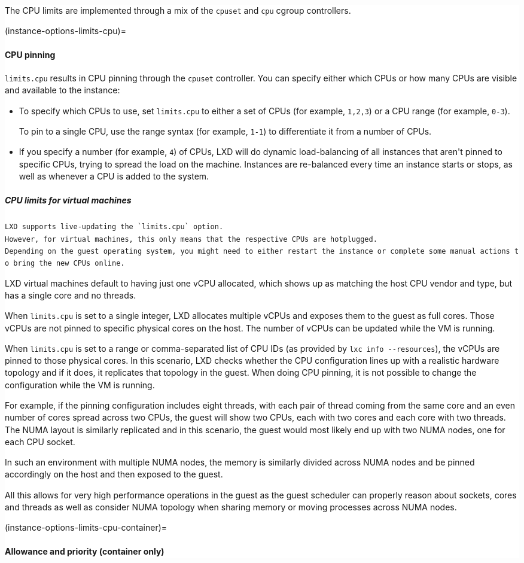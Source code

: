 The CPU limits are implemented through a mix of the `cpuset` and `cpu` cgroup controllers.

(instance-options-limits-cpu)=
#### CPU pinning

`limits.cpu` results in CPU pinning through the `cpuset` controller.
You can specify either which CPUs or how many CPUs are visible and available to the instance:

- To specify which CPUs to use, set `limits.cpu` to either a set of CPUs (for example, `1,2,3`) or a CPU range (for example, `0-3`).

  To pin to a single CPU, use the range syntax (for example, `1-1`) to differentiate it from a number of CPUs.
- If you specify a number (for example, `4`) of CPUs, LXD will do dynamic load-balancing of all instances that aren't pinned to specific CPUs, trying to spread the load on the machine.
  Instances are re-balanced every time an instance starts or stops, as well as whenever a CPU is added to the system.

##### CPU limits for virtual machines

```{note}
LXD supports live-updating the `limits.cpu` option.
However, for virtual machines, this only means that the respective CPUs are hotplugged.
Depending on the guest operating system, you might need to either restart the instance or complete some manual actions to bring the new CPUs online.
```

LXD virtual machines default to having just one vCPU allocated, which shows up as matching the host CPU vendor and type, but has a single core and no threads.

When `limits.cpu` is set to a single integer, LXD allocates multiple vCPUs and exposes them to the guest as full cores.
Those vCPUs are not pinned to specific physical cores on the host.
The number of vCPUs can be updated while the VM is running.

When `limits.cpu` is set to a range or comma-separated list of CPU IDs (as provided by `lxc info --resources`), the vCPUs are pinned to those physical cores.
In this scenario, LXD checks whether the CPU configuration lines up with a realistic hardware topology and if it does, it replicates that topology in the guest.
When doing CPU pinning, it is not possible to change the configuration while the VM is running.

For example, if the pinning configuration includes eight threads, with each pair of thread coming from the same core and an even number of cores spread across two CPUs, the guest will show two CPUs, each with two cores and each core with two threads.
The NUMA layout is similarly replicated and in this scenario, the guest would most likely end up with two NUMA nodes, one for each CPU socket.

In such an environment with multiple NUMA nodes, the memory is similarly divided across NUMA nodes and be pinned accordingly on the host and then exposed to the guest.

All this allows for very high performance operations in the guest as the guest scheduler can properly reason about sockets, cores and threads as well as consider NUMA topology when sharing memory or moving processes across NUMA nodes.

(instance-options-limits-cpu-container)=
#### Allowance and priority (container only)
